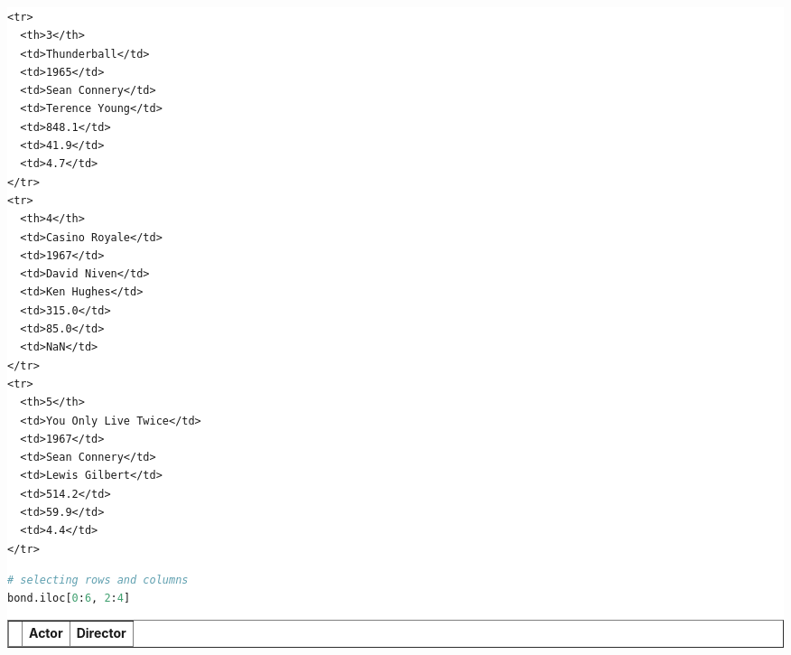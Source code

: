     <tr>
      <th>3</th>
      <td>Thunderball</td>
      <td>1965</td>
      <td>Sean Connery</td>
      <td>Terence Young</td>
      <td>848.1</td>
      <td>41.9</td>
      <td>4.7</td>
    </tr>
    <tr>
      <th>4</th>
      <td>Casino Royale</td>
      <td>1967</td>
      <td>David Niven</td>
      <td>Ken Hughes</td>
      <td>315.0</td>
      <td>85.0</td>
      <td>NaN</td>
    </tr>
    <tr>
      <th>5</th>
      <td>You Only Live Twice</td>
      <td>1967</td>
      <td>Sean Connery</td>
      <td>Lewis Gilbert</td>
      <td>514.2</td>
      <td>59.9</td>
      <td>4.4</td>
    </tr>
  </tbody>
</table>
</div>




```python
# selecting rows and columns
bond.iloc[0:6, 2:4]
```




<div>
<style scoped>
    .dataframe tbody tr th:only-of-type {
        vertical-align: middle;
    }

    .dataframe tbody tr th {
        vertical-align: top;
    }

    .dataframe thead th {
        text-align: right;
    }
</style>
<table border="1" class="dataframe">
  <thead>
    <tr style="text-align: right;">
      <th></th>
      <th>Actor</th>
      <th>Director</th>
    </tr>
  </thead>
  <tbody>